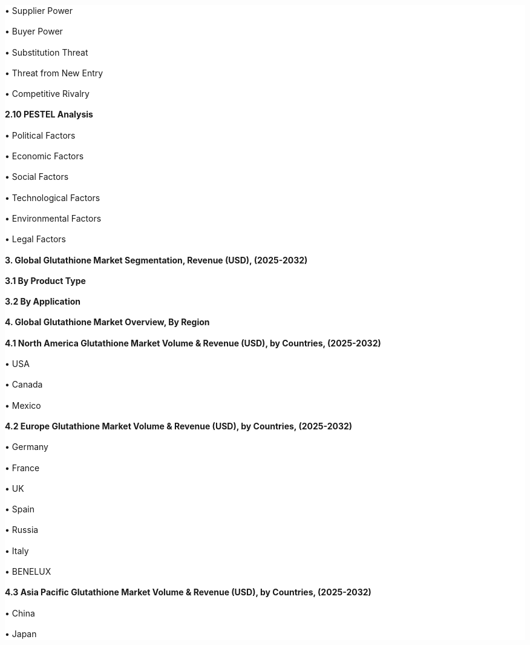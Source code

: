 • Supplier Power

• Buyer Power

• Substitution Threat

• Threat from New Entry

• Competitive Rivalry

<strong>2.10 PESTEL Analysis</strong>

• Political Factors

• Economic Factors

• Social Factors

• Technological Factors

• Environmental Factors

• Legal Factors

<strong>3. Global Glutathione Market Segmentation, Revenue (USD), (2025-2032)</strong>

<strong>3.1 By Product Type</strong>

<strong>3.2 By Application</strong>

<strong>4. Global Glutathione Market Overview, By Region</strong>

<strong>4.1 North America Glutathione Market Volume &amp; Revenue (USD), by Countries, (2025-2032)</strong>

• USA

• Canada

• Mexico

<strong>4.2 Europe Glutathione Market Volume &amp; Revenue (USD), by Countries, (2025-2032)</strong>

• Germany

• France

• UK

• Spain

• Russia

• Italy

• BENELUX

<strong>4.3 Asia Pacific Glutathione Market Volume &amp; Revenue (USD), by Countries, (2025-2032)</strong>

• China

• Japan
